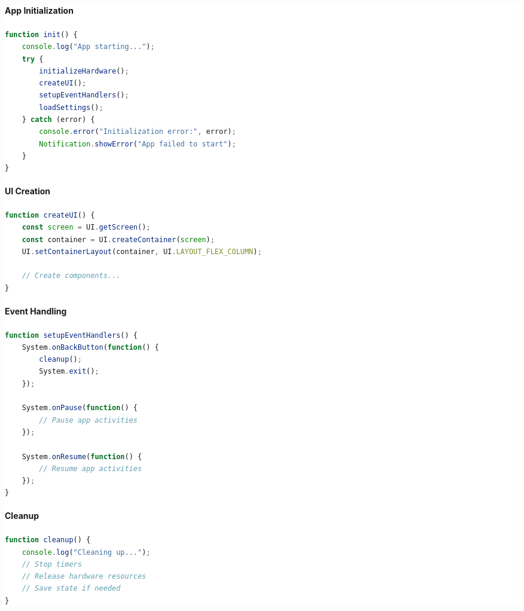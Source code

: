 #### App Initialization
```javascript
function init() {
    console.log("App starting...");
    try {
        initializeHardware();
        createUI();
        setupEventHandlers();
        loadSettings();
    } catch (error) {
        console.error("Initialization error:", error);
        Notification.showError("App failed to start");
    }
}
```

#### UI Creation
```javascript
function createUI() {
    const screen = UI.getScreen();
    const container = UI.createContainer(screen);
    UI.setContainerLayout(container, UI.LAYOUT_FLEX_COLUMN);
    
    // Create components...
}
```

#### Event Handling
```javascript
function setupEventHandlers() {
    System.onBackButton(function() {
        cleanup();
        System.exit();
    });
    
    System.onPause(function() {
        // Pause app activities
    });
    
    System.onResume(function() {
        // Resume app activities
    });
}
```

#### Cleanup
```javascript
function cleanup() {
    console.log("Cleaning up...");
    // Stop timers
    // Release hardware resources
    // Save state if needed
}
```
